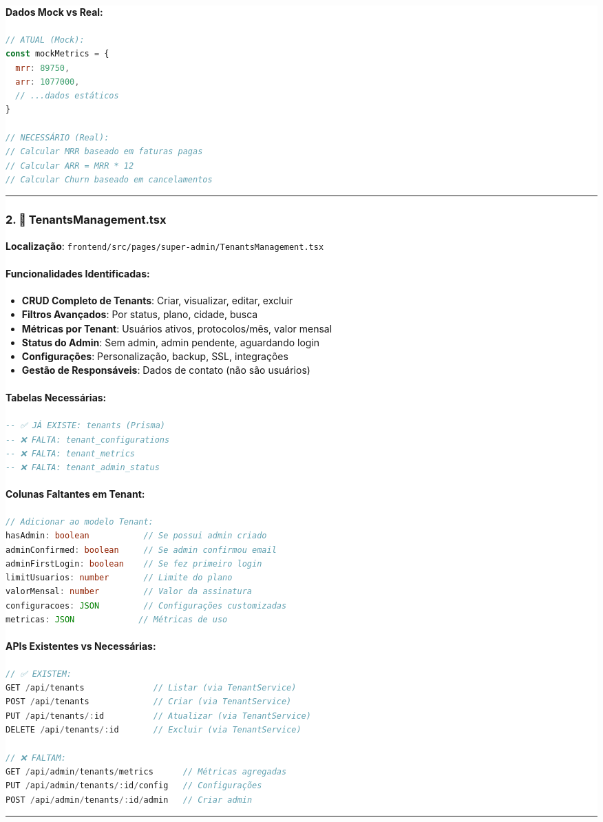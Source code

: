 #### **Dados Mock vs Real:**
```javascript
// ATUAL (Mock):
const mockMetrics = {
  mrr: 89750,
  arr: 1077000,
  // ...dados estáticos
}

// NECESSÁRIO (Real):
// Calcular MRR baseado em faturas pagas
// Calcular ARR = MRR * 12
// Calcular Churn baseado em cancelamentos
```

---

### 2. 🏢 **TenantsManagement.tsx**
**Localização**: `frontend/src/pages/super-admin/TenantsManagement.tsx`

#### **Funcionalidades Identificadas:**
- **CRUD Completo de Tenants**: Criar, visualizar, editar, excluir
- **Filtros Avançados**: Por status, plano, cidade, busca
- **Métricas por Tenant**: Usuários ativos, protocolos/mês, valor mensal
- **Status do Admin**: Sem admin, admin pendente, aguardando login
- **Configurações**: Personalização, backup, SSL, integrações
- **Gestão de Responsáveis**: Dados de contato (não são usuários)

#### **Tabelas Necessárias:**
```sql
-- ✅ JÁ EXISTE: tenants (Prisma)
-- ❌ FALTA: tenant_configurations
-- ❌ FALTA: tenant_metrics
-- ❌ FALTA: tenant_admin_status
```

#### **Colunas Faltantes em Tenant:**
```typescript
// Adicionar ao modelo Tenant:
hasAdmin: boolean           // Se possui admin criado
adminConfirmed: boolean     // Se admin confirmou email
adminFirstLogin: boolean    // Se fez primeiro login
limitUsuarios: number       // Limite do plano
valorMensal: number         // Valor da assinatura
configuracoes: JSON         // Configurações customizadas
metricas: JSON             // Métricas de uso
```

#### **APIs Existentes vs Necessárias:**
```typescript
// ✅ EXISTEM:
GET /api/tenants              // Listar (via TenantService)
POST /api/tenants             // Criar (via TenantService)
PUT /api/tenants/:id          // Atualizar (via TenantService)
DELETE /api/tenants/:id       // Excluir (via TenantService)

// ❌ FALTAM:
GET /api/admin/tenants/metrics      // Métricas agregadas
PUT /api/admin/tenants/:id/config   // Configurações
POST /api/admin/tenants/:id/admin   // Criar admin
```

---